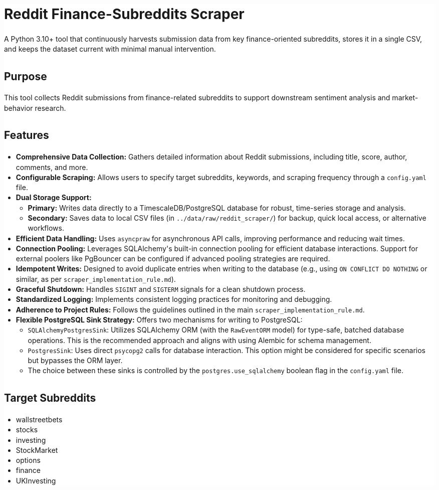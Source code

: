 # Reddit Finance-Subreddits Scraper

A Python 3.10+ tool that continuously harvests submission data from key finance-oriented subreddits, stores it in a single CSV, and keeps the dataset current with minimal manual intervention.

## Purpose

This tool collects Reddit submissions from finance-related subreddits to support downstream sentiment analysis and market-behavior research.

## Features

*   **Comprehensive Data Collection:** Gathers detailed information about Reddit submissions, including title, score, author, comments, and more.
*   **Configurable Scraping:** Allows users to specify target subreddits, keywords, and scraping frequency through a `config.yaml` file.
*   **Dual Storage Support:**
    *   **Primary:** Writes data directly to a TimescaleDB/PostgreSQL database for robust, time-series storage and analysis.
    *   **Secondary:** Saves data to local CSV files (in `../data/raw/reddit_scraper/`) for backup, quick local access, or alternative workflows.
*   **Efficient Data Handling:** Uses `asyncpraw` for asynchronous API calls, improving performance and reducing wait times.
*   **Connection Pooling:** Leverages SQLAlchemy's built-in connection pooling for efficient database interactions. Support for external poolers like PgBouncer can be configured if advanced pooling strategies are required.
*   **Idempotent Writes:** Designed to avoid duplicate entries when writing to the database (e.g., using `ON CONFLICT DO NOTHING` or similar, as per `scraper_implementation_rule.md`).
*   **Graceful Shutdown:** Handles `SIGINT` and `SIGTERM` signals for a clean shutdown process.
*   **Standardized Logging:** Implements consistent logging practices for monitoring and debugging.
*   **Adherence to Project Rules:** Follows the guidelines outlined in the main `scraper_implementation_rule.md`.
*   **Flexible PostgreSQL Sink Strategy:** Offers two mechanisms for writing to PostgreSQL:
    *   `SQLAlchemyPostgresSink`: Utilizes SQLAlchemy ORM (with the `RawEventORM` model) for type-safe, batched database operations. This is the recommended approach and aligns with using Alembic for schema management.
    *   `PostgresSink`: Uses direct `psycopg2` calls for database interaction. This option might be considered for specific scenarios but bypasses the ORM layer.
    *   The choice between these sinks is controlled by the `postgres.use_sqlalchemy` boolean flag in the `config.yaml` file.

## Target Subreddits

- wallstreetbets
- stocks
- investing
- StockMarket
- options
- finance
- UKInvesting
